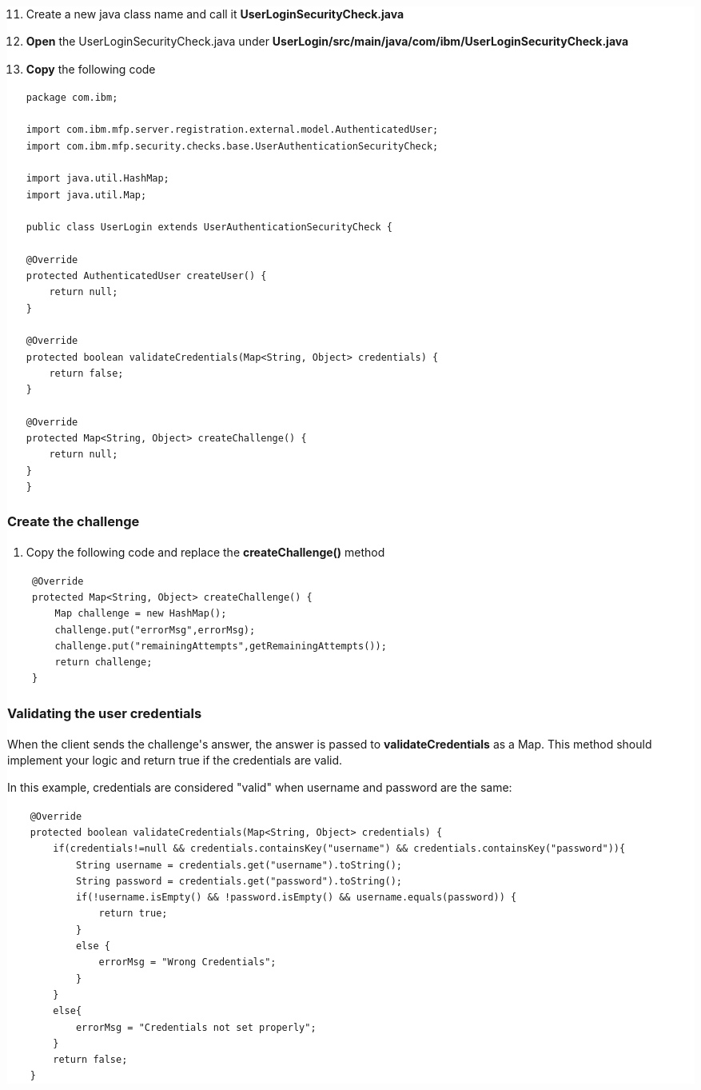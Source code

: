11. Create a new java class name and call it **UserLoginSecurityCheck.java**
12. **Open** the UserLoginSecurityCheck.java under **UserLogin/src/main/java/com/ibm/UserLoginSecurityCheck.java**
12. **Copy** the following code 

	
		package com.ibm;

		import com.ibm.mfp.server.registration.external.model.AuthenticatedUser;
		import com.ibm.mfp.security.checks.base.UserAuthenticationSecurityCheck;

		import java.util.HashMap;
		import java.util.Map;
		
		public class UserLogin extends UserAuthenticationSecurityCheck {
	
	    @Override
	    protected AuthenticatedUser createUser() {
	        return null;
	    }
	
	    @Override
	    protected boolean validateCredentials(Map<String, Object> credentials) {
	        return false;
	    }
	
	    @Override
	    protected Map<String, Object> createChallenge() {
	        return null;
	    }
		}

	
### Create the challenge

1. Copy the following code and replace the **createChallenge()** method

		@Override
		protected Map<String, Object> createChallenge() {
			Map challenge = new HashMap();
			challenge.put("errorMsg",errorMsg);
			challenge.put("remainingAttempts",getRemainingAttempts());
			return challenge;
		}

### Validating the user credentials
When the client sends the challenge's answer, the answer is passed to **validateCredentials** as a Map. This method should implement your logic and return true if the credentials are valid.

In this example, credentials are considered "valid" when username and password are the same:

		@Override
		protected boolean validateCredentials(Map<String, Object> credentials) {
		    if(credentials!=null && credentials.containsKey("username") && credentials.containsKey("password")){
		        String username = credentials.get("username").toString();
		        String password = credentials.get("password").toString();
		        if(!username.isEmpty() && !password.isEmpty() && username.equals(password)) {
		            return true;
		        }
		        else {
		            errorMsg = "Wrong Credentials";
		        }
		    }
		    else{
		        errorMsg = "Credentials not set properly";
		    }
		    return false;
		}		